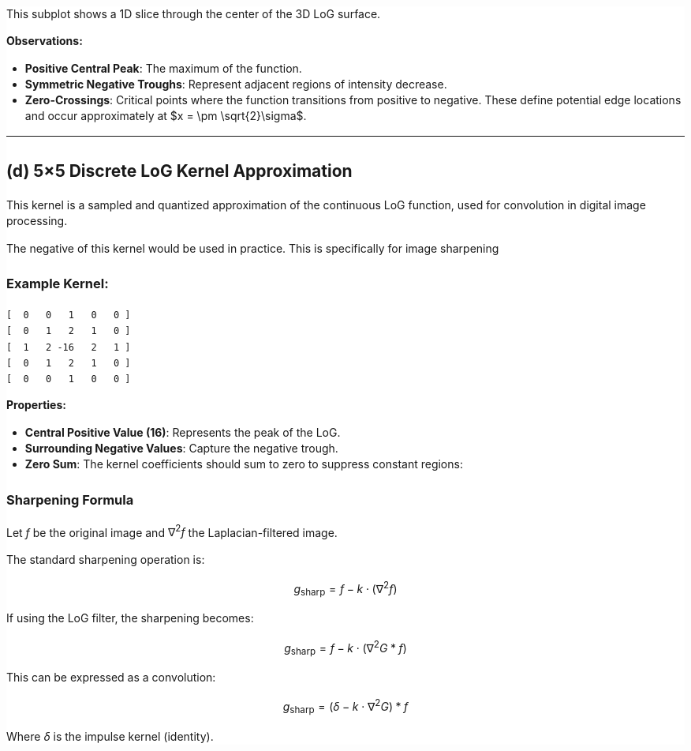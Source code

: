 This subplot shows a 1D slice through the center of the 3D LoG surface.

**Observations:**

-   **Positive Central Peak**: The maximum of the function.
-   **Symmetric Negative Troughs**: Represent adjacent regions of intensity decrease.
-   **Zero-Crossings**: Critical points where the function transitions from positive to negative. These define potential edge locations and occur approximately at $x = \pm \sqrt{2}\sigma$.

---

## (d) 5×5 Discrete LoG Kernel Approximation

This kernel is a sampled and quantized approximation of the continuous LoG function, used for convolution in digital image processing.

The negative of this kernel would be used in practice. This is specifically for image sharpening

### Example Kernel:

```
[  0   0   1   0   0 ]
[  0   1   2   1   0 ]
[  1   2 -16   2   1 ]
[  0   1   2   1   0 ]
[  0   0   1   0   0 ]
```

**Properties:**

-   **Central Positive Value (16)**: Represents the peak of the LoG.
-   **Surrounding Negative Values**: Capture the negative trough.
-   **Zero Sum**: The kernel coefficients should sum to zero to suppress constant regions:

### Sharpening Formula

Let $f$ be the original image and $\nabla^2 f$ the Laplacian-filtered image.

The standard sharpening operation is:

$$
g_{\text{sharp}} = f - k \cdot (\nabla^2 f)
$$

If using the LoG filter, the sharpening becomes:

$$
g_{\text{sharp}} = f - k \cdot (\nabla^2 G * f)
$$

This can be expressed as a convolution:

$$
g_{\text{sharp}} = (\delta - k \cdot \nabla^2 G) * f
$$

Where $\delta$ is the impulse kernel (identity).
